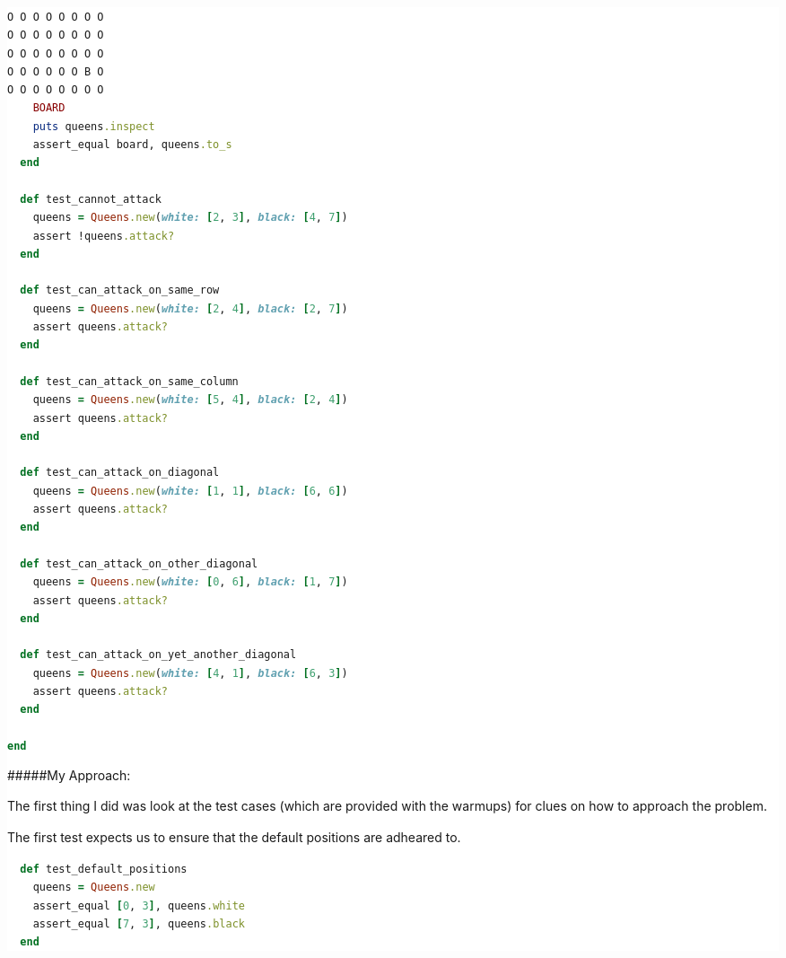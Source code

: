 ```ruby
O O O O O O O O
O O O O O O O O
O O O O O O O O
O O O O O O B O
O O O O O O O O
    BOARD
    puts queens.inspect
    assert_equal board, queens.to_s
  end

  def test_cannot_attack
    queens = Queens.new(white: [2, 3], black: [4, 7])
    assert !queens.attack?
  end

  def test_can_attack_on_same_row
    queens = Queens.new(white: [2, 4], black: [2, 7])
    assert queens.attack?
  end

  def test_can_attack_on_same_column
    queens = Queens.new(white: [5, 4], black: [2, 4])
    assert queens.attack?
  end

  def test_can_attack_on_diagonal
    queens = Queens.new(white: [1, 1], black: [6, 6])
    assert queens.attack?
  end

  def test_can_attack_on_other_diagonal
    queens = Queens.new(white: [0, 6], black: [1, 7])
    assert queens.attack?
  end

  def test_can_attack_on_yet_another_diagonal
    queens = Queens.new(white: [4, 1], black: [6, 3])
    assert queens.attack?
  end

end
```

#####My Approach:

The first thing I did was look at the test cases (which are provided with the warmups) for clues on how to approach the problem. 

The first test expects us to ensure that the default positions are adheared to. 

```ruby
  def test_default_positions
    queens = Queens.new
    assert_equal [0, 3], queens.white
    assert_equal [7, 3], queens.black
  end
```
